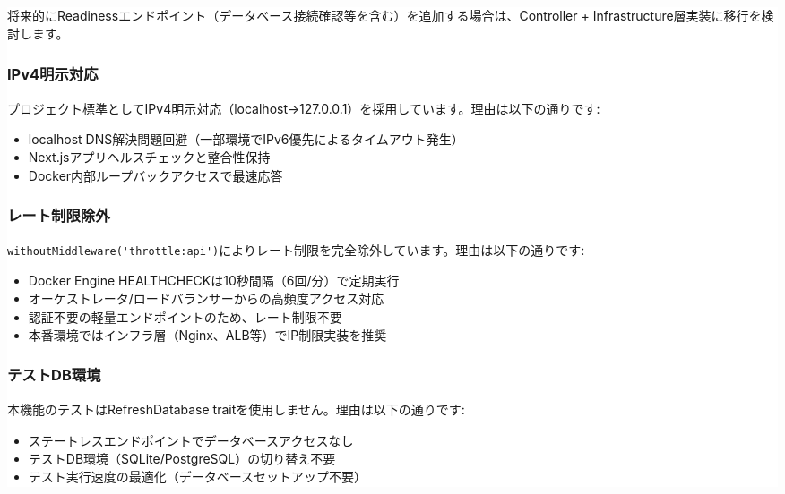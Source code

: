 将来的にReadinessエンドポイント（データベース接続確認等を含む）を追加する場合は、Controller + Infrastructure層実装に移行を検討します。

### IPv4明示対応
プロジェクト標準としてIPv4明示対応（localhost→127.0.0.1）を採用しています。理由は以下の通りです:
- localhost DNS解決問題回避（一部環境でIPv6優先によるタイムアウト発生）
- Next.jsアプリヘルスチェックと整合性保持
- Docker内部ループバックアクセスで最速応答

### レート制限除外
`withoutMiddleware('throttle:api')`によりレート制限を完全除外しています。理由は以下の通りです:
- Docker Engine HEALTHCHECKは10秒間隔（6回/分）で定期実行
- オーケストレータ/ロードバランサーからの高頻度アクセス対応
- 認証不要の軽量エンドポイントのため、レート制限不要
- 本番環境ではインフラ層（Nginx、ALB等）でIP制限実装を推奨

### テストDB環境
本機能のテストはRefreshDatabase traitを使用しません。理由は以下の通りです:
- ステートレスエンドポイントでデータベースアクセスなし
- テストDB環境（SQLite/PostgreSQL）の切り替え不要
- テスト実行速度の最適化（データベースセットアップ不要）
